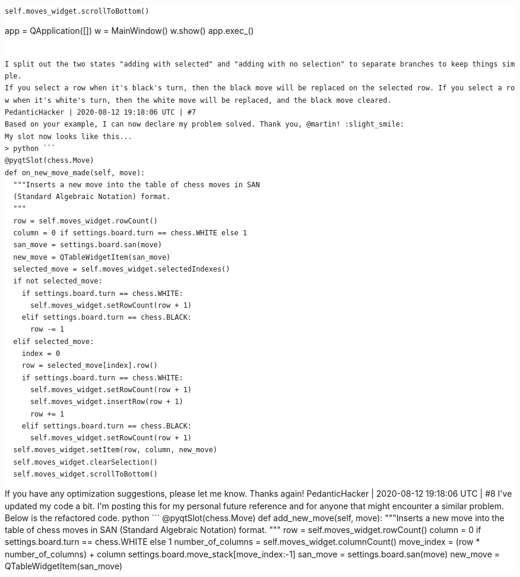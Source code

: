     self.moves_widget.scrollToBottom()

app = QApplication([])
w = MainWindow()
w.show()
app.exec_()

```

I split out the two states "adding with selected" and "adding with no selection" to separate branches to keep things simple. 
If you select a row when it's black's turn, then the black move will be replaced on the selected row. If you select a row when it's white's turn, then the white move will be replaced, and the black move cleared.
PedanticHacker | 2020-08-12 19:18:06 UTC | #7
Based on your example, I can now declare my problem solved. Thank you, @martin! :slight_smile:
My slot now looks like this...
> python ```
@pyqtSlot(chess.Move)
def on_new_move_made(self, move):
  """Inserts a new move into the table of chess moves in SAN
  (Standard Algebraic Notation) format.
  """
  row = self.moves_widget.rowCount()
  column = 0 if settings.board.turn == chess.WHITE else 1
  san_move = settings.board.san(move)
  new_move = QTableWidgetItem(san_move)
  selected_move = self.moves_widget.selectedIndexes()
  if not selected_move:
    if settings.board.turn == chess.WHITE:
      self.moves_widget.setRowCount(row + 1)
    elif settings.board.turn == chess.BLACK:
      row -= 1
  elif selected_move:
    index = 0
    row = selected_move[index].row()
    if settings.board.turn == chess.WHITE:
      self.moves_widget.setRowCount(row + 1)
      self.moves_widget.insertRow(row + 1)
      row += 1
    elif settings.board.turn == chess.BLACK:
      self.moves_widget.setRowCount(row + 1)
  self.moves_widget.setItem(row, column, new_move)
  self.moves_widget.clearSelection()
  self.moves_widget.scrollToBottom()

```

If you have any optimization suggestions, please let me know. Thanks again!
PedanticHacker | 2020-08-12 19:18:06 UTC | #8
I've updated my code a bit. I'm posting this for my personal future reference and for anyone that might encounter a similar problem. Below is the refactored code.
python ```
@pyqtSlot(chess.Move)
def add_new_move(self, move):
  """Inserts a new move into the table of chess moves in SAN
  (Standard Algebraic Notation) format.
  """
  row = self.moves_widget.rowCount()
  column = 0 if settings.board.turn == chess.WHITE else 1
  number_of_columns = self.moves_widget.columnCount()
  move_index = (row * number_of_columns) + column
  settings.board.move_stack[move_index:-1]
  san_move = settings.board.san(move)
  new_move = QTableWidgetItem(san_move)